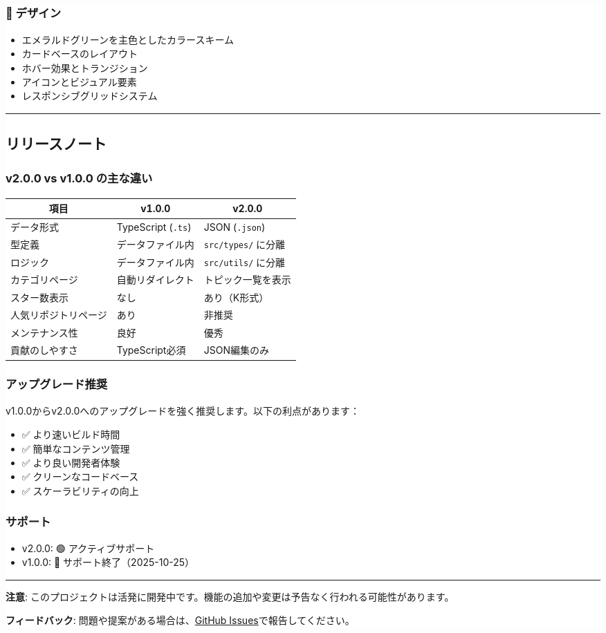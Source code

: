 ### 🎨 デザイン
- エメラルドグリーンを主色としたカラースキーム
- カードベースのレイアウト
- ホバー効果とトランジション
- アイコンとビジュアル要素
- レスポンシブグリッドシステム

---

## リリースノート

### v2.0.0 vs v1.0.0 の主な違い

| 項目 | v1.0.0 | v2.0.0 |
|------|--------|--------|
| データ形式 | TypeScript (`.ts`) | JSON (`.json`) |
| 型定義 | データファイル内 | `src/types/` に分離 |
| ロジック | データファイル内 | `src/utils/` に分離 |
| カテゴリページ | 自動リダイレクト | トピック一覧を表示 |
| スター数表示 | なし | あり（K形式） |
| 人気リポジトリページ | あり | 非推奨 |
| メンテナンス性 | 良好 | 優秀 |
| 貢献のしやすさ | TypeScript必須 | JSON編集のみ |

### アップグレード推奨

v1.0.0からv2.0.0へのアップグレードを強く推奨します。以下の利点があります：

- ✅ より速いビルド時間
- ✅ 簡単なコンテンツ管理
- ✅ より良い開発者体験
- ✅ クリーンなコードベース
- ✅ スケーラビリティの向上

### サポート

- v2.0.0: 🟢 アクティブサポート
- v1.0.0: 🔴 サポート終了（2025-10-25）

---

**注意**: このプロジェクトは活発に開発中です。機能の追加や変更は予告なく行われる可能性があります。

**フィードバック**: 問題や提案がある場合は、[GitHub Issues](https://github.com/daikiejp/japdev/issues)で報告してください。
